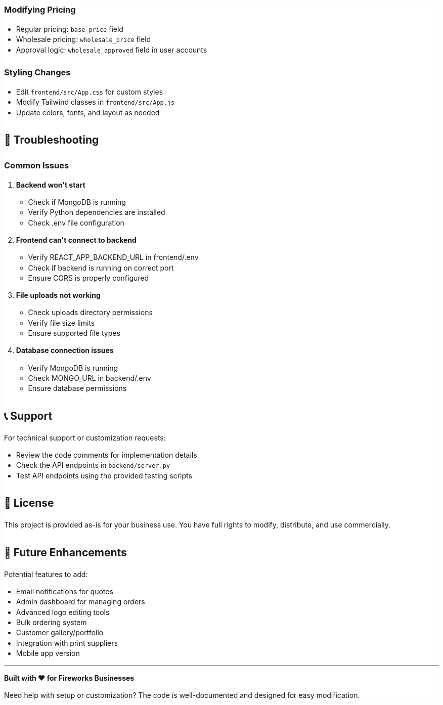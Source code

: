 ### Modifying Pricing
- Regular pricing: `base_price` field
- Wholesale pricing: `wholesale_price` field
- Approval logic: `wholesale_approved` field in user accounts

### Styling Changes
- Edit `frontend/src/App.css` for custom styles
- Modify Tailwind classes in `frontend/src/App.js`
- Update colors, fonts, and layout as needed

## 🐛 Troubleshooting

### Common Issues

1. **Backend won't start**
   - Check if MongoDB is running
   - Verify Python dependencies are installed
   - Check .env file configuration

2. **Frontend can't connect to backend**
   - Verify REACT_APP_BACKEND_URL in frontend/.env
   - Check if backend is running on correct port
   - Ensure CORS is properly configured

3. **File uploads not working**
   - Check uploads directory permissions
   - Verify file size limits
   - Ensure supported file types

4. **Database connection issues**
   - Verify MongoDB is running
   - Check MONGO_URL in backend/.env
   - Ensure database permissions

## 📞 Support

For technical support or customization requests:
- Review the code comments for implementation details
- Check the API endpoints in `backend/server.py`
- Test API endpoints using the provided testing scripts

## 📄 License

This project is provided as-is for your business use. You have full rights to modify, distribute, and use commercially.

## 🔄 Future Enhancements

Potential features to add:
- Email notifications for quotes
- Admin dashboard for managing orders
- Advanced logo editing tools
- Bulk ordering system
- Customer gallery/portfolio
- Integration with print suppliers
- Mobile app version

---

**Built with ❤️ for Fireworks Businesses**

Need help with setup or customization? The code is well-documented and designed for easy modification.
